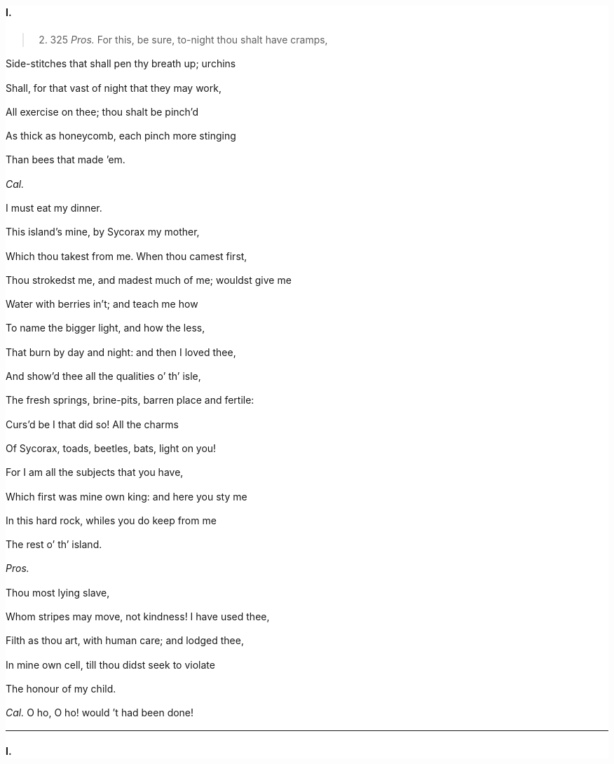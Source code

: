 
#### I.

>  2. 325 _Pros._ For this, be sure, to-night thou shalt have cramps,

Side-stitches that shall pen thy breath up; urchins

Shall, for that vast of night that they may work,

All exercise on thee; thou shalt be pinch’d

As thick as honeycomb, each pinch more stinging

Than bees that made ’em.

_Cal._

I must eat my dinner.

This island’s mine, by Sycorax my mother,

Which thou takest from me. When thou camest first,

Thou strokedst me, and madest much of me; wouldst give me

Water with berries in’t; and teach me how

To name the bigger light, and how the less,

That burn by day and night: and then I loved thee,

And show’d thee all the qualities o’ th’ isle,

The fresh springs, brine-pits, barren place and fertile:

Curs’d be I that did so! All the charms

Of Sycorax, toads, beetles, bats, light on you!

For I am all the subjects that you have,

Which first was mine own king: and here you sty me

In this hard rock, whiles you do keep from me

The rest o’ th’ island.

_Pros._

Thou most lying slave,

Whom stripes may move, not kindness! I have used thee,

Filth as thou art, with human care; and lodged thee,

In mine own cell, till thou didst seek to violate

The honour of my child.

_Cal._ O ho, O ho! would ’t had been done!

---

#### I.
